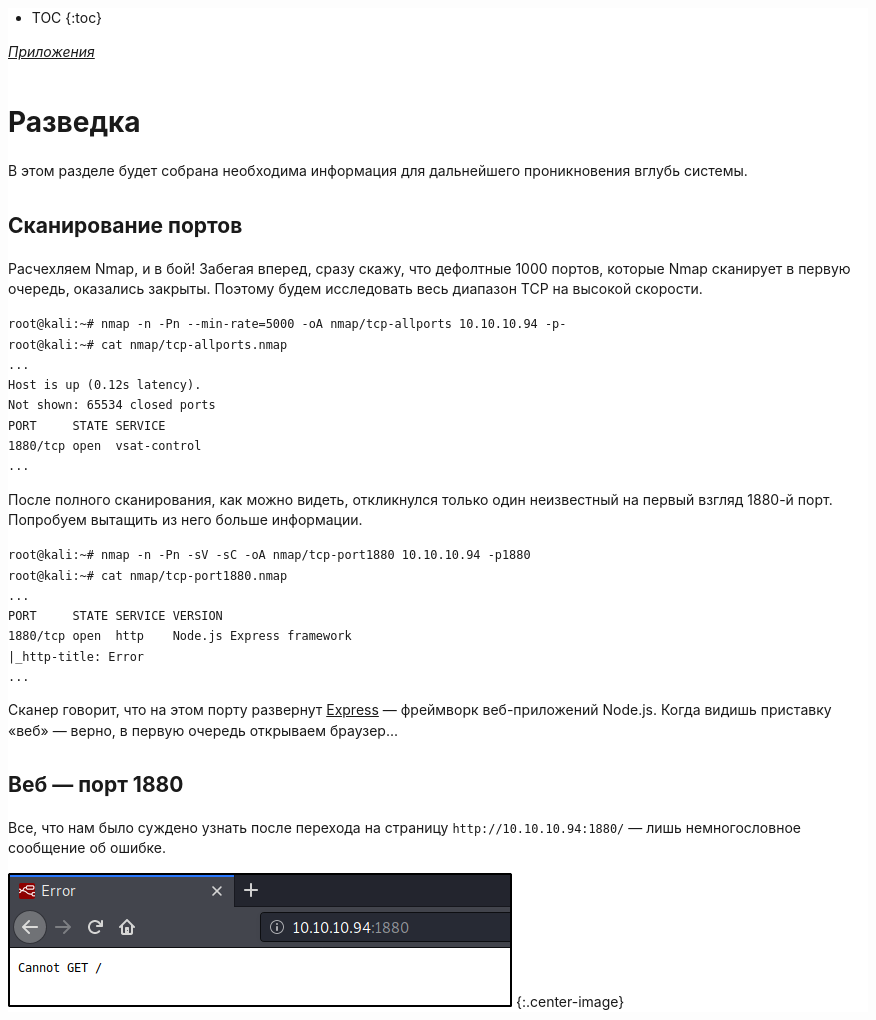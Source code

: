 * TOC
{:toc}

[*Приложения*](https://github.com/snovvcrash/xakepru/tree/master/htb-reddish)

# Разведка

В этом разделе будет собрана необходима информация для дальнейшего проникновения вглубь системы.

## Сканирование портов

Расчехляем Nmap, и в бой! Забегая вперед, сразу скажу, что дефолтные 1000 портов, которые Nmap сканирует в первую очередь, оказались закрыты. Поэтому будем исследовать весь диапазон TCP на высокой скорости.

```
root@kali:~# nmap -n -Pn --min-rate=5000 -oA nmap/tcp-allports 10.10.10.94 -p-
root@kali:~# cat nmap/tcp-allports.nmap
...
Host is up (0.12s latency).
Not shown: 65534 closed ports
PORT     STATE SERVICE
1880/tcp open  vsat-control
...
```

После полного сканирования, как можно видеть, откликнулся только один неизвестный на первый взгляд 1880-й порт. Попробуем вытащить из него больше информации.

```
root@kali:~# nmap -n -Pn -sV -sC -oA nmap/tcp-port1880 10.10.10.94 -p1880
root@kali:~# cat nmap/tcp-port1880.nmap
...
PORT     STATE SERVICE VERSION
1880/tcp open  http    Node.js Express framework
|_http-title: Error
...
```

Сканер говорит, что на этом порту развернут [Express](https://ru.wikipedia.org/wiki/Express.js) — фреймворк веб-приложений Node.js. Когда видишь приставку «веб» — верно, в первую очередь открываем браузер...

## Веб — порт 1880

Все, что нам было суждено узнать после перехода на страницу `http://10.10.10.94:1880/` — лишь немногословное сообщение об ошибке.

![web-cannot-get-error.png](/assets/images/htb/machines/reddish/web-cannot-get-error.png)
{:.center-image}

